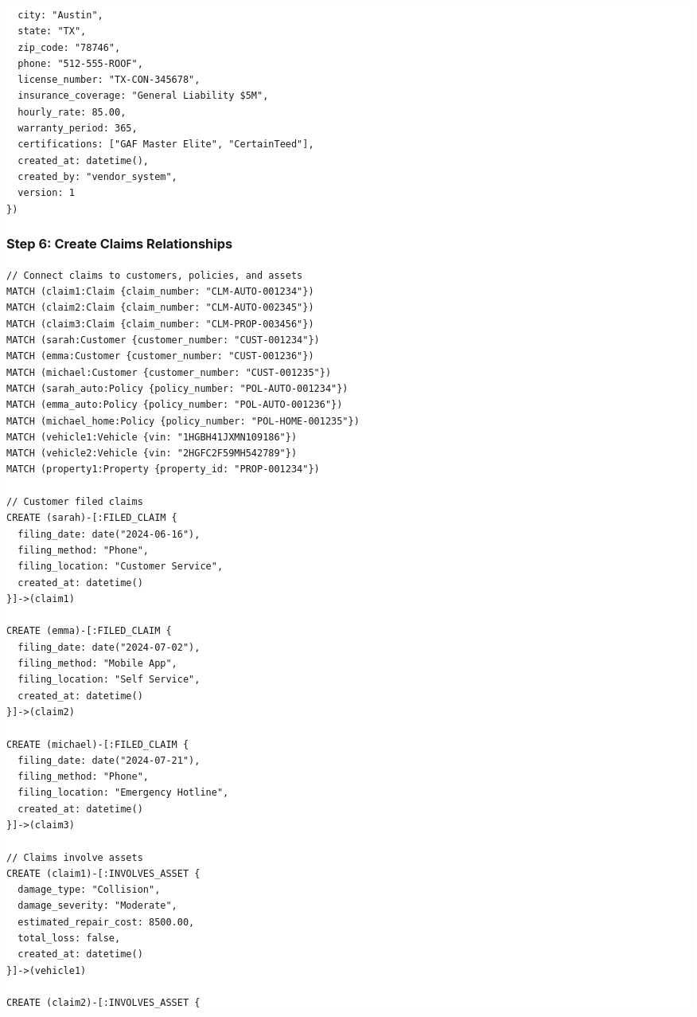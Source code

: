 ```cypher
  city: "Austin",
  state: "TX", 
  zip_code: "78746",
  phone: "512-555-ROOF",
  license_number: "TX-CON-345678",
  insurance_coverage: "General Liability $5M",
  hourly_rate: 85.00,
  warranty_period: 365,
  certifications: ["GAF Master Elite", "CertainTeed"],
  created_at: datetime(),
  created_by: "vendor_system",
  version: 1
})
```

### Step 6: Create Claims Relationships
```cypher
// Connect claims to customers, policies, and assets
MATCH (claim1:Claim {claim_number: "CLM-AUTO-001234"})
MATCH (claim2:Claim {claim_number: "CLM-AUTO-002345"})
MATCH (claim3:Claim {claim_number: "CLM-PROP-003456"})
MATCH (sarah:Customer {customer_number: "CUST-001234"})
MATCH (emma:Customer {customer_number: "CUST-001236"})
MATCH (michael:Customer {customer_number: "CUST-001235"})
MATCH (sarah_auto:Policy {policy_number: "POL-AUTO-001234"})
MATCH (emma_auto:Policy {policy_number: "POL-AUTO-001236"})
MATCH (michael_home:Policy {policy_number: "POL-HOME-001235"})
MATCH (vehicle1:Vehicle {vin: "1HGBH41JXMN109186"})
MATCH (vehicle2:Vehicle {vin: "2HGFC2F59MH542789"})
MATCH (property1:Property {property_id: "PROP-001234"})

// Customer filed claims
CREATE (sarah)-[:FILED_CLAIM {
  filing_date: date("2024-06-16"),
  filing_method: "Phone",
  filing_location: "Customer Service",
  created_at: datetime()
}]->(claim1)

CREATE (emma)-[:FILED_CLAIM {
  filing_date: date("2024-07-02"),
  filing_method: "Mobile App",
  filing_location: "Self Service",
  created_at: datetime()
}]->(claim2)

CREATE (michael)-[:FILED_CLAIM {
  filing_date: date("2024-07-21"),
  filing_method: "Phone",
  filing_location: "Emergency Hotline",
  created_at: datetime()
}]->(claim3)

// Claims involve assets
CREATE (claim1)-[:INVOLVES_ASSET {
  damage_type: "Collision",
  damage_severity: "Moderate",
  estimated_repair_cost: 8500.00,
  total_loss: false,
  created_at: datetime()
}]->(vehicle1)

CREATE (claim2)-[:INVOLVES_ASSET {
```